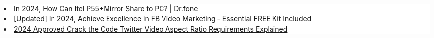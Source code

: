 <li><a href="https://screen-mirror.techidaily.com/in-2024-how-can-itel-p55plusmirror-share-to-pc-drfone-by-drfone-android/"><u>In 2024, How Can Itel P55+Mirror Share to PC? | Dr.fone</u></a></li>
<li><a href="https://facebook-clips.techidaily.com/updated-in-2024-achieve-excellence-in-fb-video-marketing-essential-free-kit-included/"><u>[Updated] In 2024, Achieve Excellence in FB Video Marketing - Essential FREE Kit Included</u></a></li>
<li><a href="https://video-ai-editor.techidaily.com/2024-approved-crack-the-code-twitter-video-aspect-ratio-requirements-explained/"><u>2024 Approved Crack the Code Twitter Video Aspect Ratio Requirements Explained</u></a></li>
</ul></div>

<ins class="adsbygoogle"
      style="display:block"
      data-ad-client="ca-pub-7571918770474297"
      data-ad-slot="8358498916"
      data-ad-format="auto"
      data-full-width-responsive="true"></ins>